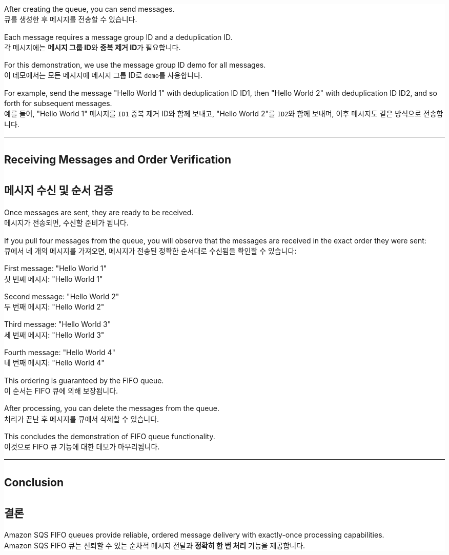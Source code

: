 After creating the queue, you can send messages.  
큐를 생성한 후 메시지를 전송할 수 있습니다.  

Each message requires a message group ID and a deduplication ID.  
각 메시지에는 **메시지 그룹 ID**와 **중복 제거 ID**가 필요합니다.  

For this demonstration, we use the message group ID demo for all messages.  
이 데모에서는 모든 메시지에 메시지 그룹 ID로 `demo`를 사용합니다.  

For example, send the message "Hello World 1" with deduplication ID ID1, then "Hello World 2" with deduplication ID ID2, and so forth for subsequent messages.  
예를 들어, "Hello World 1" 메시지를 `ID1` 중복 제거 ID와 함께 보내고, "Hello World 2"를 `ID2`와 함께 보내며, 이후 메시지도 같은 방식으로 전송합니다.  

---

## Receiving Messages and Order Verification  
## 메시지 수신 및 순서 검증  

Once messages are sent, they are ready to be received.  
메시지가 전송되면, 수신할 준비가 됩니다.  

If you pull four messages from the queue, you will observe that the messages are received in the exact order they were sent:  
큐에서 네 개의 메시지를 가져오면, 메시지가 전송된 정확한 순서대로 수신됨을 확인할 수 있습니다:  

First message: "Hello World 1"  
첫 번째 메시지: "Hello World 1"  

Second message: "Hello World 2"  
두 번째 메시지: "Hello World 2"  

Third message: "Hello World 3"  
세 번째 메시지: "Hello World 3"  

Fourth message: "Hello World 4"  
네 번째 메시지: "Hello World 4"  

This ordering is guaranteed by the FIFO queue.  
이 순서는 FIFO 큐에 의해 보장됩니다.  

After processing, you can delete the messages from the queue.  
처리가 끝난 후 메시지를 큐에서 삭제할 수 있습니다.  

This concludes the demonstration of FIFO queue functionality.  
이것으로 FIFO 큐 기능에 대한 데모가 마무리됩니다.  

---

## Conclusion  
## 결론  

Amazon SQS FIFO queues provide reliable, ordered message delivery with exactly-once processing capabilities.  
Amazon SQS FIFO 큐는 신뢰할 수 있는 순차적 메시지 전달과 **정확히 한 번 처리** 기능을 제공합니다.  
